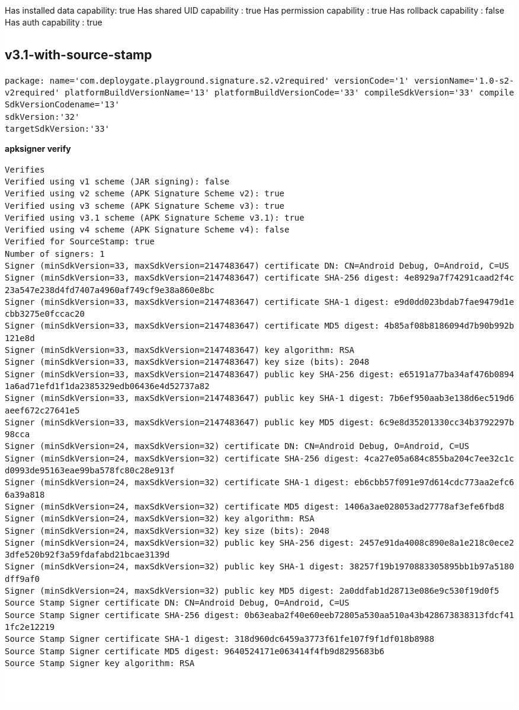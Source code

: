 Has installed data capability: true
Has shared UID capability    : true
Has permission capability    : true
Has rollback capability      : false
Has auth capability          : true
</pre>

## v3.1-with-source-stamp

<pre>
package: name='com.deploygate.playground.signature.s2.v2required' versionCode='1' versionName='1.0-s2-v2required' platformBuildVersionName='13' platformBuildVersionCode='33' compileSdkVersion='33' compileSdkVersionCodename='13'
sdkVersion:'32'
targetSdkVersion:'33'
</pre>

**apksigner verify**

<pre>
Verifies
Verified using v1 scheme (JAR signing): false
Verified using v2 scheme (APK Signature Scheme v2): true
Verified using v3 scheme (APK Signature Scheme v3): true
Verified using v3.1 scheme (APK Signature Scheme v3.1): true
Verified using v4 scheme (APK Signature Scheme v4): false
Verified for SourceStamp: true
Number of signers: 1
Signer (minSdkVersion=33, maxSdkVersion=2147483647) certificate DN: CN=Android Debug, O=Android, C=US
Signer (minSdkVersion=33, maxSdkVersion=2147483647) certificate SHA-256 digest: 4e8929a7f74291caad2f4c23a547e238d4fd7407a4960af749cf9e38a860e8bc
Signer (minSdkVersion=33, maxSdkVersion=2147483647) certificate SHA-1 digest: e9d0dd023bdab7fae9479d1ecbb3275e0fccac20
Signer (minSdkVersion=33, maxSdkVersion=2147483647) certificate MD5 digest: 4b85af08b8186094d7b90b992b121e8d
Signer (minSdkVersion=33, maxSdkVersion=2147483647) key algorithm: RSA
Signer (minSdkVersion=33, maxSdkVersion=2147483647) key size (bits): 2048
Signer (minSdkVersion=33, maxSdkVersion=2147483647) public key SHA-256 digest: e65191a77ba34af476b08941a6ad71efd1f1da2385329edb06436e4d52737a82
Signer (minSdkVersion=33, maxSdkVersion=2147483647) public key SHA-1 digest: 7b6ef950aab3e138d6ec519d6aeef672c27641e5
Signer (minSdkVersion=33, maxSdkVersion=2147483647) public key MD5 digest: 6c9e8d35201330cc34b3792297b98cca
Signer (minSdkVersion=24, maxSdkVersion=32) certificate DN: CN=Android Debug, O=Android, C=US
Signer (minSdkVersion=24, maxSdkVersion=32) certificate SHA-256 digest: 4ca27e05a684c855ba204c7ee32c1cd0993de95163eae99ba578fc80c28e913f
Signer (minSdkVersion=24, maxSdkVersion=32) certificate SHA-1 digest: eb6cbb57f091e97d614cdc773aa2efc66a39a818
Signer (minSdkVersion=24, maxSdkVersion=32) certificate MD5 digest: 1406a3ae028053ad27778af3efe6fbd8
Signer (minSdkVersion=24, maxSdkVersion=32) key algorithm: RSA
Signer (minSdkVersion=24, maxSdkVersion=32) key size (bits): 2048
Signer (minSdkVersion=24, maxSdkVersion=32) public key SHA-256 digest: 2457e91da4008c890e8a1e218c0ece23dfe520b92f3a59fdafabd21bcae3139d
Signer (minSdkVersion=24, maxSdkVersion=32) public key SHA-1 digest: 38257f19b1970883305895bb1b97a5180dff9af0
Signer (minSdkVersion=24, maxSdkVersion=32) public key MD5 digest: 2a0ddfab1d28713e086e9c530f19d0f5
Source Stamp Signer certificate DN: CN=Android Debug, O=Android, C=US
Source Stamp Signer certificate SHA-256 digest: 0b63eaba2f40e60eeb72805a530aa510a43b428673838313fdcf411fc2e12219
Source Stamp Signer certificate SHA-1 digest: 318d960dc6459a3773f61fe107f9f1df018b8988
Source Stamp Signer certificate MD5 digest: 9640524171e063414f4fb9d8295683b6
Source Stamp Signer key algorithm: RSA